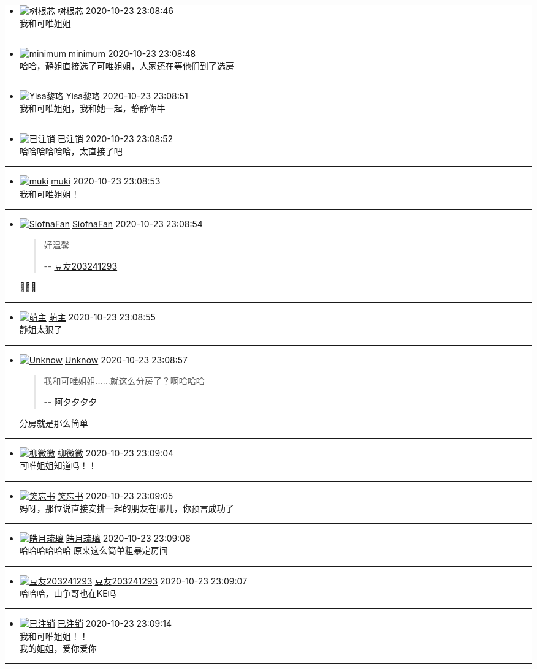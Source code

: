 * [![树根芯](https://img3.doubanio.com/icon/u150517926-1.jpg)](https://www.douban.com/people/150517926/)    [树根芯](https://www.douban.com/people/150517926/)    2020-10-23 23:08:46  
  我和可唯姐姐  
---
* [![minimum](https://img3.doubanio.com/icon/u218236166-1.jpg)](https://www.douban.com/people/218236166/)    [minimum](https://www.douban.com/people/218236166/)    2020-10-23 23:08:48  
  哈哈，静姐直接选了可唯姐姐，人家还在等他们到了选房  
---
* [![Yisa黎珞](https://img3.doubanio.com/icon/u217273308-1.jpg)](https://www.douban.com/people/217273308/)    [Yisa黎珞](https://www.douban.com/people/217273308/)    2020-10-23 23:08:51  
  我和可唯姐姐，我和她一起，静静你牛  
---
* [![已注销](https://img1.doubanio.com/icon/u187860590-7.jpg)](https://www.douban.com/people/187860590/)    [已注销](https://www.douban.com/people/187860590/)    2020-10-23 23:08:52  
  哈哈哈哈哈哈，太直接了吧  
---
* [![muki](https://img2.doubanio.com/icon/u190049323-2.jpg)](https://www.douban.com/people/190049323/)    [muki](https://www.douban.com/people/190049323/)    2020-10-23 23:08:53  
  我和可唯姐姐！  
---
* [![SiofnaFan](https://img2.doubanio.com/icon/u180076918-2.jpg)](https://www.douban.com/people/180076918/)    [SiofnaFan](https://www.douban.com/people/180076918/)    2020-10-23 23:08:54  
  >好温馨  
  >
  >-- [豆友203241293](https://www.douban.com/people/203241293/)  
  
  🥰🥰🥰  
---
* [![萌主](https://img3.doubanio.com/icon/u217820198-1.jpg)](https://www.douban.com/people/217820198/)    [萌主](https://www.douban.com/people/217820198/)    2020-10-23 23:08:55  
  静姐太狠了  
---
* [![Unknow](https://img9.doubanio.com/icon/u219306324-4.jpg)](https://www.douban.com/people/219306324/)    [Unknow](https://www.douban.com/people/219306324/)    2020-10-23 23:08:57  
  >我和可唯姐姐……就这么分房了？啊哈哈哈  
  >
  >-- [阿夕夕夕夕](https://www.douban.com/people/221568156/)  
  
  分房就是那么简单  
---
* [![柳微微](https://img9.doubanio.com/icon/u149620484-5.jpg)](https://www.douban.com/people/149620484/)    [柳微微](https://www.douban.com/people/149620484/)    2020-10-23 23:09:04  
  可唯姐姐知道吗！！  
---
* [![笑忘书](https://img2.doubanio.com/icon/u40401623-2.jpg)](https://www.douban.com/people/40401623/)    [笑忘书](https://www.douban.com/people/40401623/)    2020-10-23 23:09:05  
  妈呀，那位说直接安排一起的朋友在哪儿，你预言成功了  
---
* [![皓月琉璃](https://img2.doubanio.com/icon/u153884600-3.jpg)](https://www.douban.com/people/153884600/)    [皓月琉璃](https://www.douban.com/people/153884600/)    2020-10-23 23:09:06  
  哈哈哈哈哈哈 原来这么简单粗暴定房间  
---
* [![豆友203241293](https://img1.doubanio.com/icon/user_normal.jpg)](https://www.douban.com/people/203241293/)    [豆友203241293](https://www.douban.com/people/203241293/)    2020-10-23 23:09:07  
  哈哈哈，山争哥也在KE吗  
---
* [![已注销](https://img1.doubanio.com/icon/u187860590-7.jpg)](https://www.douban.com/people/187860590/)    [已注销](https://www.douban.com/people/187860590/)    2020-10-23 23:09:14  
  我和可唯姐姐！！  
  我的姐姐，爱你爱你  
---
